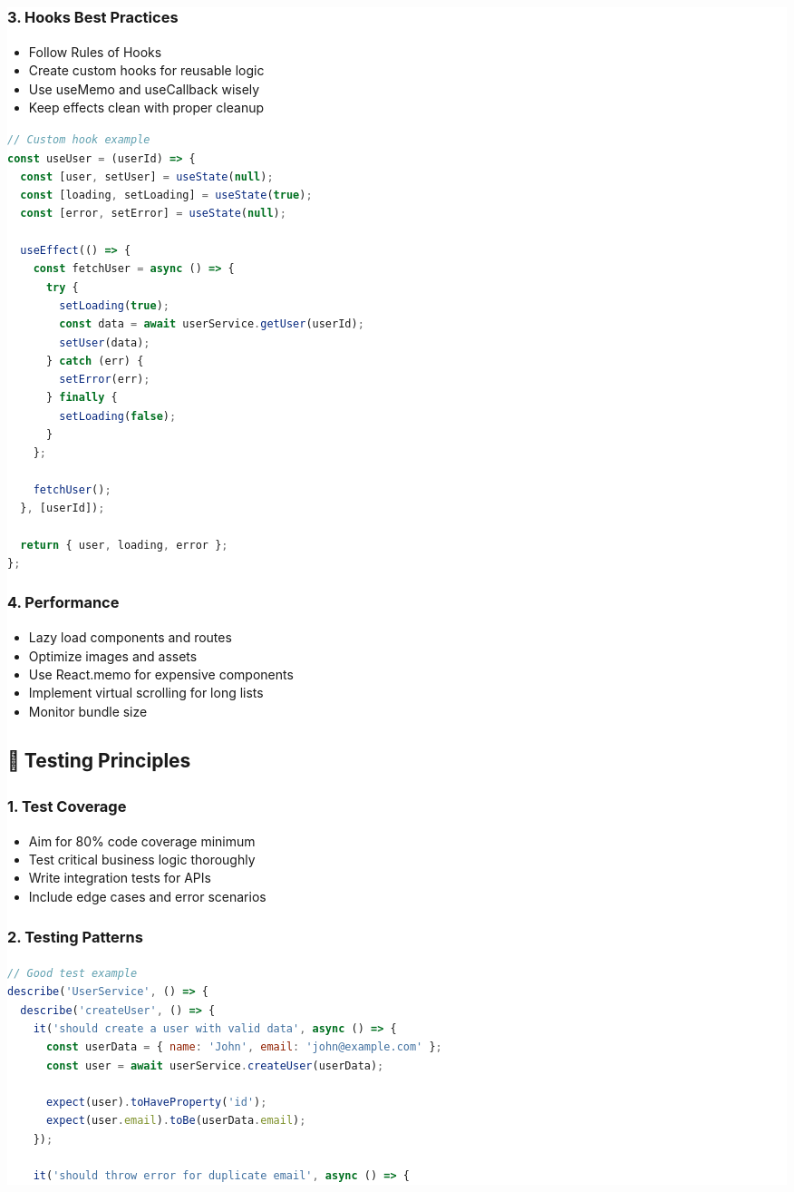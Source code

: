 ### 3. Hooks Best Practices
- Follow Rules of Hooks
- Create custom hooks for reusable logic
- Use useMemo and useCallback wisely
- Keep effects clean with proper cleanup

```javascript
// Custom hook example
const useUser = (userId) => {
  const [user, setUser] = useState(null);
  const [loading, setLoading] = useState(true);
  const [error, setError] = useState(null);

  useEffect(() => {
    const fetchUser = async () => {
      try {
        setLoading(true);
        const data = await userService.getUser(userId);
        setUser(data);
      } catch (err) {
        setError(err);
      } finally {
        setLoading(false);
      }
    };

    fetchUser();
  }, [userId]);

  return { user, loading, error };
};
```

### 4. Performance
- Lazy load components and routes
- Optimize images and assets
- Use React.memo for expensive components
- Implement virtual scrolling for long lists
- Monitor bundle size

## 🧪 Testing Principles

### 1. Test Coverage
- Aim for 80% code coverage minimum
- Test critical business logic thoroughly
- Write integration tests for APIs
- Include edge cases and error scenarios

### 2. Testing Patterns
```javascript
// Good test example
describe('UserService', () => {
  describe('createUser', () => {
    it('should create a user with valid data', async () => {
      const userData = { name: 'John', email: 'john@example.com' };
      const user = await userService.createUser(userData);
      
      expect(user).toHaveProperty('id');
      expect(user.email).toBe(userData.email);
    });

    it('should throw error for duplicate email', async () => {
```